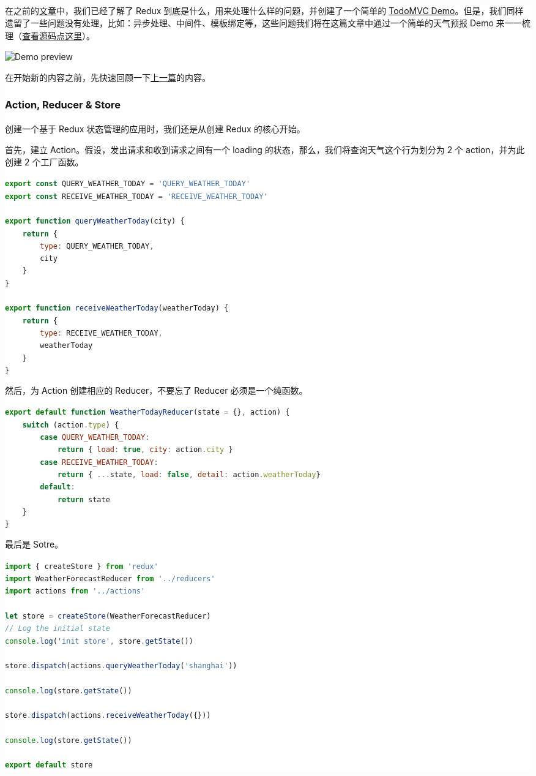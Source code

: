在之前的[文章](http://discipled.daoapp.io/#!/posts/getting-started-with-redux)中，我们已经了解了 Redux 到底是什么，用来处理什么样的问题，并创建了一个简单的 [TodoMVC Demo](https://github.com/DiscipleD/angular-redux-todoMVC)。但是，我们同样遗留了一些问题没有处理，比如：异步处理、中间件、模板绑定等，这些问题我们将在这篇文章中通过一个简单的天气预报 Demo 来一一梳理（[查看源码点这里](https://github.com/DiscipleD/Redux-demo/tree/master/src/weather-forecast)）。

![Demo preview](http://o7nu3cbe9.bkt.clouddn.com/blog/redux-advanced/weather-forecast-demo.png)

在开始新的内容之前，先快速回顾一下[上一篇](http://discipled.daoapp.io/#!/posts/getting-started-with-redux)的内容。

### Action, Reducer & Store
创建一个基于 Redux 状态管理的应用时，我们还是从创建 Redux 的核心开始。

首先，建立 Action。假设，发出请求和收到请求之间有一个 loading 的状态，那么，我们将查询天气这个行为划分为 2 个 action，并为此创建 2 个工厂函数。

```JavaScript
export const QUERY_WEATHER_TODAY = 'QUERY_WEATHER_TODAY'
export const RECEIVE_WEATHER_TODAY = 'RECEIVE_WEATHER_TODAY'

export function queryWeatherToday(city) {
	return {
		type: QUERY_WEATHER_TODAY,
		city
	}
}

export function receiveWeatherToday(weatherToday) {
	return {
		type: RECEIVE_WEATHER_TODAY,
		weatherToday
	}
}
```
然后，为 Action 创建相应的 Reducer，不要忘了 Reducer 必须是一个纯函数。

```JavaScript
export default function WeatherTodayReducer(state = {}, action) {
	switch (action.type) {
		case QUERY_WEATHER_TODAY:
			return { load: true, city: action.city }
		case RECEIVE_WEATHER_TODAY:
			return { ...state, load: false, detail: action.weatherToday}
		default:
			return state
	}
}
```
最后是 Sotre。

```JavaScript
import { createStore } from 'redux'
import WeatherForecastReducer from '../reducers'
import actions from '../actions'

let store = createStore(WeatherForecastReducer)
// Log the initial state
console.log('init store', store.getState())

store.dispatch(actions.queryWeatherToday('shanghai'))

console.log(store.getState())

store.dispatch(actions.receiveWeatherToday({}))

console.log(store.getState())

export default store
```